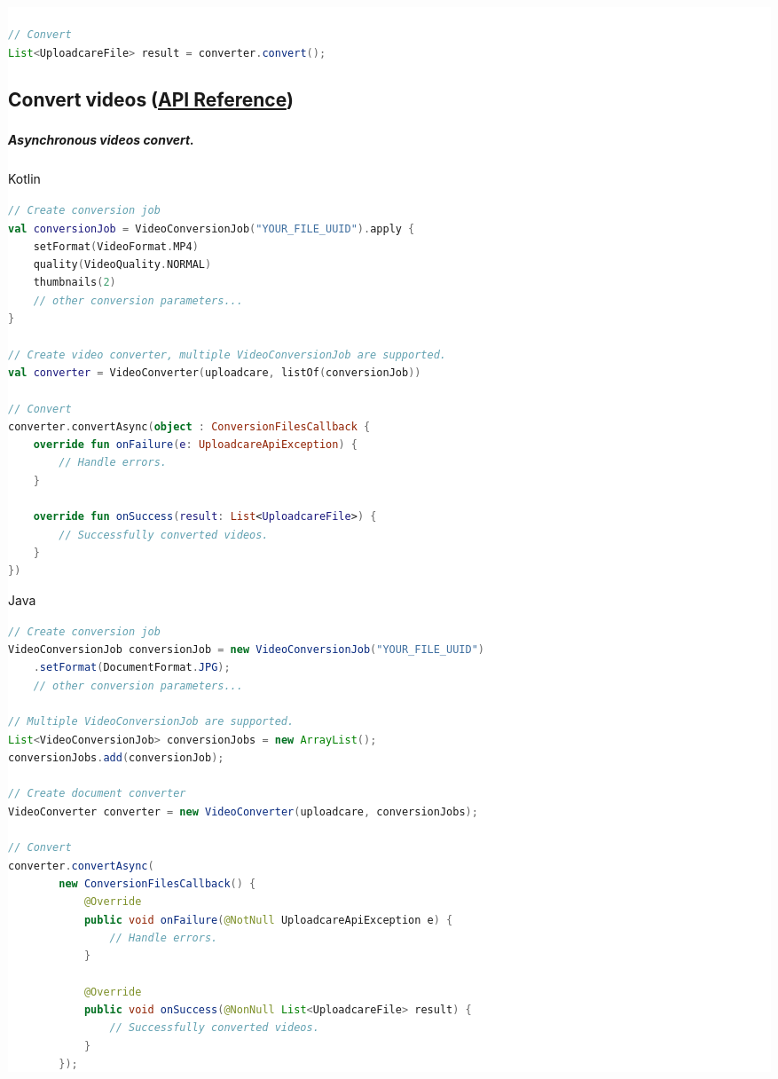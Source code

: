 ```java

// Convert
List<UploadcareFile> result = converter.convert();
```

## Convert videos ([API Reference](https://uploadcare.com/api-refs/rest-api/v0.6.0/#operation/videoConvert)) ##

##### Asynchronous videos convert.

Kotlin
```kotlin
// Create conversion job
val conversionJob = VideoConversionJob("YOUR_FILE_UUID").apply {
    setFormat(VideoFormat.MP4)
    quality(VideoQuality.NORMAL)
    thumbnails(2)
    // other conversion parameters...
}

// Create video converter, multiple VideoConversionJob are supported.
val converter = VideoConverter(uploadcare, listOf(conversionJob))

// Convert
converter.convertAsync(object : ConversionFilesCallback {
    override fun onFailure(e: UploadcareApiException) {
        // Handle errors.
    }

    override fun onSuccess(result: List<UploadcareFile>) {
        // Successfully converted videos.
    }
})
```
Java
```java
// Create conversion job
VideoConversionJob conversionJob = new VideoConversionJob("YOUR_FILE_UUID")
    .setFormat(DocumentFormat.JPG);
    // other conversion parameters...

// Multiple VideoConversionJob are supported.
List<VideoConversionJob> conversionJobs = new ArrayList();
conversionJobs.add(conversionJob);

// Create document converter
VideoConverter converter = new VideoConverter(uploadcare, conversionJobs);

// Convert
converter.convertAsync(
        new ConversionFilesCallback() {
            @Override
            public void onFailure(@NotNull UploadcareApiException e) {
                // Handle errors.
            }

            @Override
            public void onSuccess(@NonNull List<UploadcareFile> result) {
                // Successfully converted videos.
            }
        });
```
